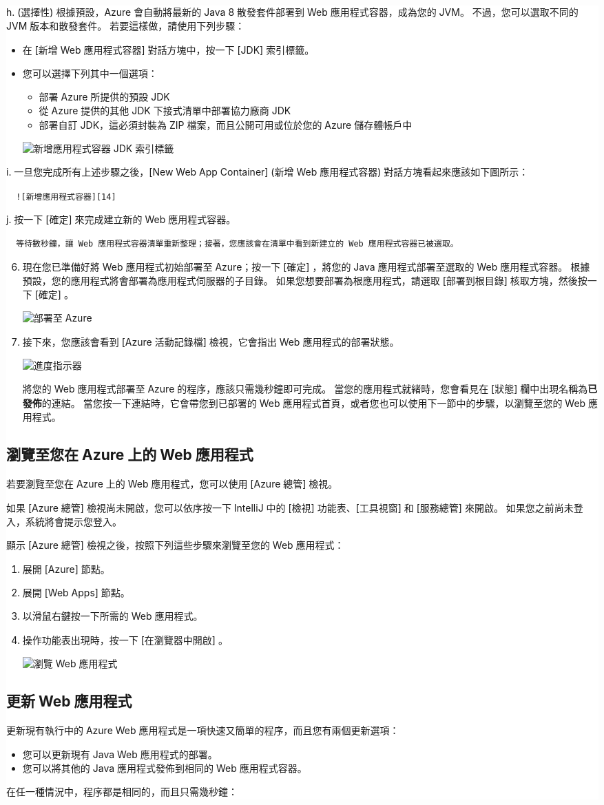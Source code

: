    h. (選擇性) 根據預設，Azure 會自動將最新的 Java 8 散發套件部署到 Web 應用程式容器，成為您的 JVM。 不過，您可以選取不同的 JVM 版本和散發套件。 若要這樣做，請使用下列步驟：
      
   * 在 [新增 Web 應用程式容器]  對話方塊中，按一下 [JDK]  索引標籤。
   * 您可以選擇下列其中一個選項：
        
      * 部署 Azure 所提供的預設 JDK
      * 從 Azure 提供的其他 JDK 下接式清單中部署協力廠商 JDK
      * 部署自訂 JDK，這必須封裝為 ZIP 檔案，而且公開可用或位於您的 Azure 儲存體帳戶中
        
     ![新增應用程式容器 JDK 索引標籤][11b]

   i. 一旦您完成所有上述步驟之後，[New Web App Container] \(新增 Web 應用程式容器) 對話方塊看起來應該如下圖所示：
      
      ![新增應用程式容器][14]
   
   j. 按一下 [確定]  來完成建立新的 Web 應用程式容器。
       
      等待數秒鐘，讓 Web 應用程式容器清單重新整理；接著，您應該會在清單中看到新建立的 Web 應用程式容器已被選取。

6. 現在您已準備好將 Web 應用程式初始部署至 Azure；按一下 [確定]  ，將您的 Java 應用程式部署至選取的 Web 應用程式容器。 根據預設，您的應用程式將會部署為應用程式伺服器的子目錄。 如果您想要部署為根應用程式，請選取 [部署到根目錄]  核取方塊，然後按一下 [確定]  。
   
   ![部署至 Azure][15]

7. 接下來，您應該會看到 [Azure 活動記錄檔]  檢視，它會指出 Web 應用程式的部署狀態。
   
   ![進度指示器][16]
   
   將您的 Web 應用程式部署至 Azure 的程序，應該只需幾秒鐘即可完成。 當您的應用程式就緒時，您會看見在 [狀態]  欄中出現名稱為**已發佈**的連結。 當您按一下連結時，它會帶您到已部署的 Web 應用程式首頁，或者您也可以使用下一節中的步驟，以瀏覽至您的 Web 應用程式。

## <a name="browsing-to-your-web-app-on-azure"></a>瀏覽至您在 Azure 上的 Web 應用程式

若要瀏覽至您在 Azure 上的 Web 應用程式，您可以使用 [Azure 總管]  檢視。

如果 [Azure 總管]  檢視尚未開啟，您可以依序按一下 IntelliJ 中的 [檢視]  功能表、[工具視窗]  和 [服務總管]  來開啟。 如果您之前尚未登入，系統將會提示您登入。

顯示 [Azure 總管]  檢視之後，按照下列這些步驟來瀏覽至您的 Web 應用程式： 

1. 展開 [Azure]  節點。
2. 展開 [Web Apps]  節點。 
3. 以滑鼠右鍵按一下所需的 Web 應用程式。
4. 操作功能表出現時，按一下 [在瀏覽器中開啟]  。
   
   ![瀏覽 Web 應用程式][17]

## <a name="updating-your-web-app"></a>更新 Web 應用程式

更新現有執行中的 Azure Web 應用程式是一項快速又簡單的程序，而且您有兩個更新選項：

* 您可以更新現有 Java Web 應用程式的部署。
* 您可以將其他的 Java 應用程式發佈到相同的 Web 應用程式容器。

在任一種情況中，程序都是相同的，而且只需幾秒鐘：


[適用於 IntelliJ 的 Azure 工具組]: azure-toolkit-for-intellij.md
[適用於 Eclipse 的 Azure 工具組]: ../eclipse/azure-toolkit-for-eclipse.md
[eclipse-hello-world]: ../eclipse/azure-toolkit-for-eclipse-create-hello-world-web-app.md
[Web 應用程式概觀]: /azure/app-service/app-service-web-overview
[Apache Tomcat]: http://tomcat.apache.org/
[Jetty]: http://www.eclipse.org/jetty/
[Updated Version]: azure-toolkit-for-intellij-create-hello-world-web-app.md
[intelliJ-sign-in-instructions]: azure-toolkit-for-intellij-sign-in-instructions.md
[01]: ./media/azure-toolkit-for-intellij-create-hello-world-web-app-legacy-version/01-Web-Page.png
[02]: ./media/azure-toolkit-for-intellij-create-hello-world-web-app-legacy-version/02-File-New-Project.png
[03a]: ./media/azure-toolkit-for-intellij-create-hello-world-web-app-legacy-version/03-New-Project-Dialog.png
[03b]: ./media/azure-toolkit-for-intellij-create-hello-world-web-app-legacy-version/03-New-Project-SDK-Dialog.png
[04]: ./media/azure-toolkit-for-intellij-create-hello-world-web-app-legacy-version/04-New-Project-Dialog.png
[05a]: ./media/azure-toolkit-for-intellij-create-hello-world-web-app-legacy-version/05-Open-Module-Settings.png
[05b]: ./media/azure-toolkit-for-intellij-create-hello-world-web-app-legacy-version/05-Project-Structure-Dialog.png
[05c]: ./media/azure-toolkit-for-intellij-create-hello-world-web-app-legacy-version/05-Open-Index-Page.png
[06]: ./media/azure-toolkit-for-intellij-create-hello-world-web-app-legacy-version/06-Azure-Publish-Context-Menu.png
[07]: ./media/azure-toolkit-for-intellij-create-hello-world-web-app-legacy-version/07-Azure-Log-In-Dialog.png
[08]: ./media/azure-toolkit-for-intellij-create-hello-world-web-app-legacy-version/08-Manage-Subscriptions.png
[09]: ./media/azure-toolkit-for-intellij-create-hello-world-web-app-legacy-version/09-App-Containers.png
[10]: ./media/azure-toolkit-for-intellij-create-hello-world-web-app-legacy-version/10-Add-App-Container.png
[11a]: ./media/azure-toolkit-for-intellij-create-hello-world-web-app-legacy-version/11-New-App-Container.png
[11b]: ./media/azure-toolkit-for-intellij-create-hello-world-web-app-legacy-version/11-New-App-Container-JDK-Tab.png
[12]: ./media/azure-toolkit-for-intellij-create-hello-world-web-app-legacy-version/12-New-Resource-Group.png
[13]: ./media/azure-toolkit-for-intellij-create-hello-world-web-app-legacy-version/13-New-App-Service-Plan.png
[14]: ./media/azure-toolkit-for-intellij-create-hello-world-web-app-legacy-version/14-New-App-Container.png
[15]: ./media/azure-toolkit-for-intellij-create-hello-world-web-app-legacy-version/15-Deploy-To-Azure.png
[16]: ./media/azure-toolkit-for-intellij-create-hello-world-web-app-legacy-version/16-Progress-Indicator.png
[17]: ./media/azure-toolkit-for-intellij-create-hello-world-web-app-legacy-version/17-Browse-Web-App.png
[18]: ./media/azure-toolkit-for-intellij-create-hello-world-web-app-legacy-version/18-Stop-Web-App.png